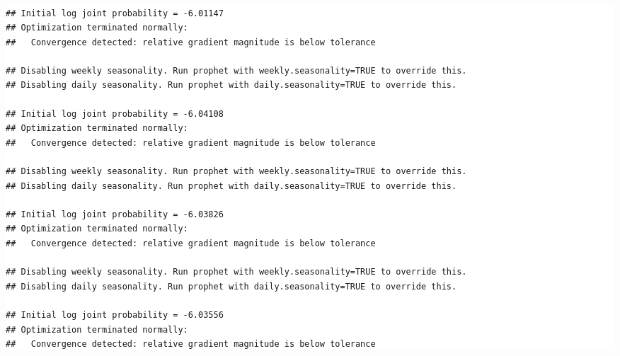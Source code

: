     ## Initial log joint probability = -6.01147
    ## Optimization terminated normally: 
    ##   Convergence detected: relative gradient magnitude is below tolerance

    ## Disabling weekly seasonality. Run prophet with weekly.seasonality=TRUE to override this.
    ## Disabling daily seasonality. Run prophet with daily.seasonality=TRUE to override this.

    ## Initial log joint probability = -6.04108
    ## Optimization terminated normally: 
    ##   Convergence detected: relative gradient magnitude is below tolerance

    ## Disabling weekly seasonality. Run prophet with weekly.seasonality=TRUE to override this.
    ## Disabling daily seasonality. Run prophet with daily.seasonality=TRUE to override this.

    ## Initial log joint probability = -6.03826
    ## Optimization terminated normally: 
    ##   Convergence detected: relative gradient magnitude is below tolerance

    ## Disabling weekly seasonality. Run prophet with weekly.seasonality=TRUE to override this.
    ## Disabling daily seasonality. Run prophet with daily.seasonality=TRUE to override this.

    ## Initial log joint probability = -6.03556
    ## Optimization terminated normally: 
    ##   Convergence detected: relative gradient magnitude is below tolerance
